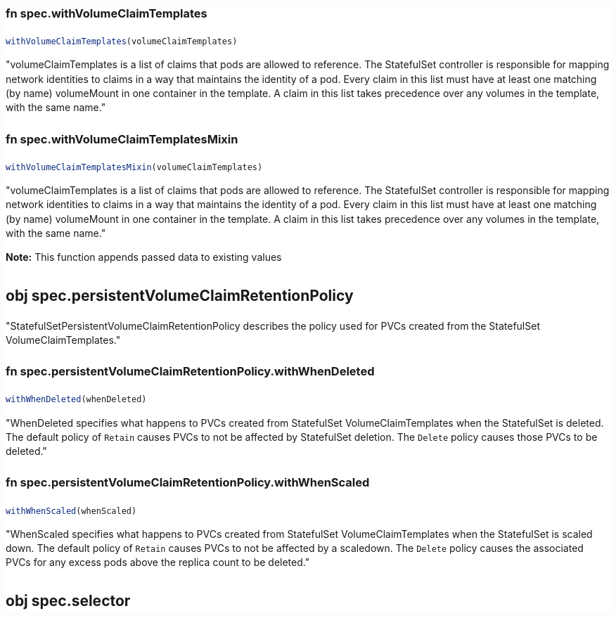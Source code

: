 ### fn spec.withVolumeClaimTemplates

```ts
withVolumeClaimTemplates(volumeClaimTemplates)
```

"volumeClaimTemplates is a list of claims that pods are allowed to reference. The StatefulSet controller is responsible for mapping network identities to claims in a way that maintains the identity of a pod. Every claim in this list must have at least one matching (by name) volumeMount in one container in the template. A claim in this list takes precedence over any volumes in the template, with the same name."

### fn spec.withVolumeClaimTemplatesMixin

```ts
withVolumeClaimTemplatesMixin(volumeClaimTemplates)
```

"volumeClaimTemplates is a list of claims that pods are allowed to reference. The StatefulSet controller is responsible for mapping network identities to claims in a way that maintains the identity of a pod. Every claim in this list must have at least one matching (by name) volumeMount in one container in the template. A claim in this list takes precedence over any volumes in the template, with the same name."

**Note:** This function appends passed data to existing values

## obj spec.persistentVolumeClaimRetentionPolicy

"StatefulSetPersistentVolumeClaimRetentionPolicy describes the policy used for PVCs created from the StatefulSet VolumeClaimTemplates."

### fn spec.persistentVolumeClaimRetentionPolicy.withWhenDeleted

```ts
withWhenDeleted(whenDeleted)
```

"WhenDeleted specifies what happens to PVCs created from StatefulSet VolumeClaimTemplates when the StatefulSet is deleted. The default policy of `Retain` causes PVCs to not be affected by StatefulSet deletion. The `Delete` policy causes those PVCs to be deleted."

### fn spec.persistentVolumeClaimRetentionPolicy.withWhenScaled

```ts
withWhenScaled(whenScaled)
```

"WhenScaled specifies what happens to PVCs created from StatefulSet VolumeClaimTemplates when the StatefulSet is scaled down. The default policy of `Retain` causes PVCs to not be affected by a scaledown. The `Delete` policy causes the associated PVCs for any excess pods above the replica count to be deleted."

## obj spec.selector
